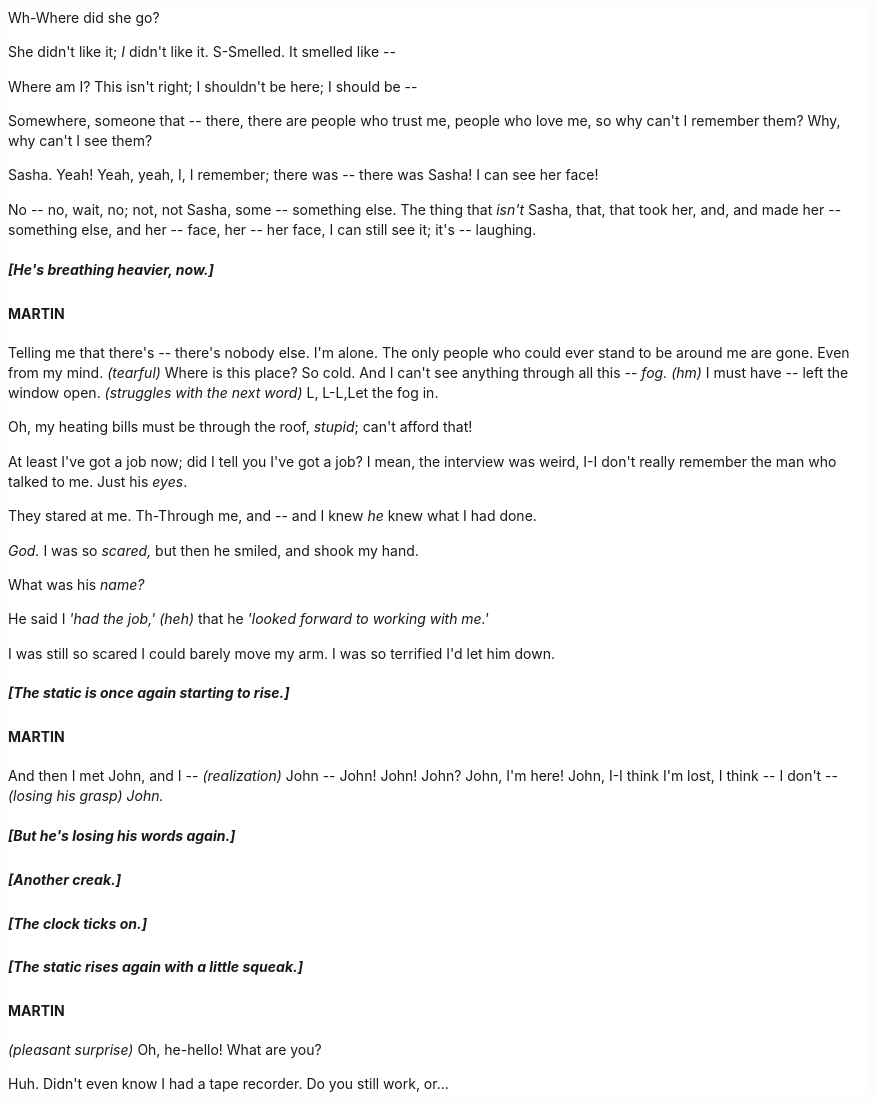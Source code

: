 Wh-Where did she go?

She didn't like it; *I* didn't like it. S-Smelled. It smelled like --

Where am I? This isn't right; I shouldn't be here; I should be --

Somewhere, someone that -- there, there are people who trust me, people who love me, so why can't I remember them? Why, why can't I see them?

Sasha. Yeah! Yeah, yeah, I, I remember; there was -- there was Sasha! I can see her face!

No -- no, wait, no; not, not Sasha, some -- something else. The thing that *isn't* Sasha, that, that took her, and, and made her -- something else, and her -- face, her -- her face, I can still see it; it's -- laughing.

##### [He's breathing heavier, now.]

#### MARTIN

Telling me that there's -- there's nobody else. I'm alone. The only people who could ever stand to be around me are gone. Even from my mind. _(tearful)_ Where is this place? So cold. And I can't see anything through all this -- *fog.* _(hm)_ I must have -- left the window open. _(struggles with the next word)_ L, L-L,Let the fog in.

Oh, my heating bills must be through the roof, *stupid*; can't afford that!

At least I've got a job now; did I tell you I've got a job? I mean, the interview was weird, I-I don't really remember the man who talked to me. Just his *eyes*.

They stared at me. Th-Through me, and -- and I knew *he* knew what I had done.

*God.* I was so *scared,* but then he smiled, and shook my hand.

What was his *name?*

He said I *'had the job,'* _(heh)_ that he *'looked forward to working with me.'*

I was still so scared I could barely move my arm. I was so terrified I'd let him down.

##### [The static is once again starting to rise.]

#### MARTIN

And then I met John, and I -- _(realization)_ John -- John! John! John? John, I'm here! John, I-I think I'm lost, I think -- I don't -- _(losing his grasp)_ *John.*

##### [But he's losing his words again.]

##### [Another creak.]

##### [The clock ticks on.]

##### [The static rises again with a little squeak.]

#### MARTIN

_(pleasant surprise)_ Oh, he-hello! What are you?

Huh. Didn't even know I had a tape recorder. Do you still work, or...
